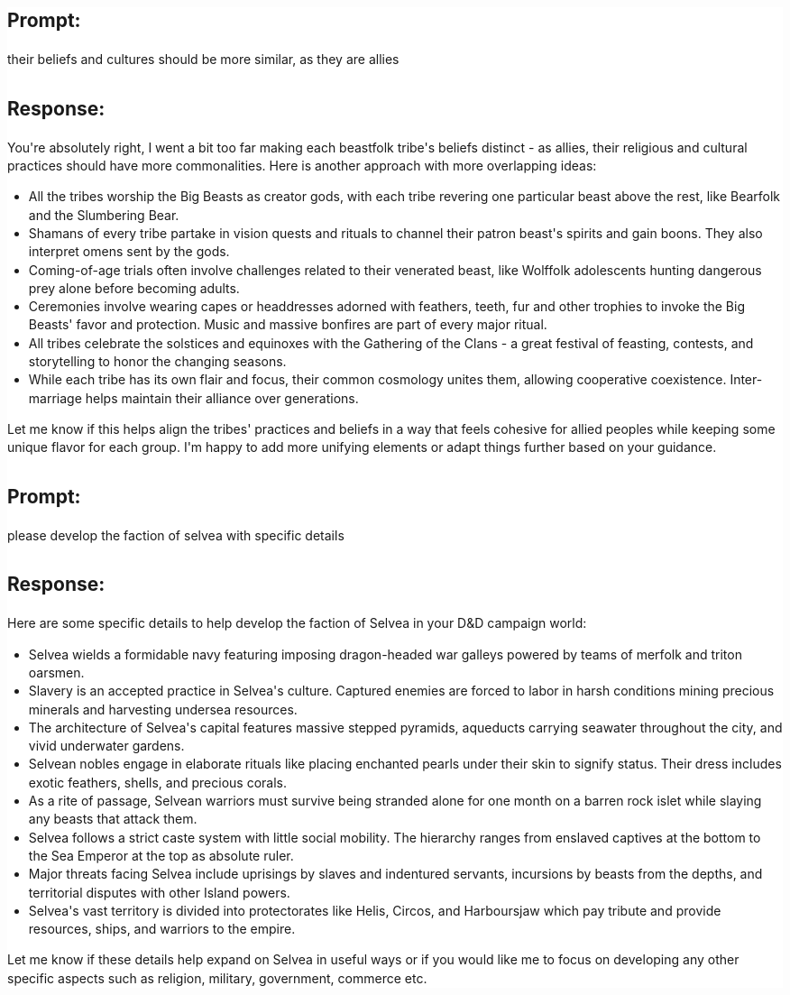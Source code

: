 ## Prompt:
their beliefs and cultures should be more similar, as they are allies

## Response:
You're absolutely right, I went a bit too far making each beastfolk tribe's beliefs distinct - as allies, their religious and cultural practices should have more commonalities. Here is another approach with more overlapping ideas:

* All the tribes worship the Big Beasts as creator gods, with each tribe revering one particular beast above the rest, like Bearfolk and the Slumbering Bear.
* Shamans of every tribe partake in vision quests and rituals to channel their patron beast's spirits and gain boons. They also interpret omens sent by the gods.
* Coming-of-age trials often involve challenges related to their venerated beast, like Wolffolk adolescents hunting dangerous prey alone before becoming adults.
* Ceremonies involve wearing capes or headdresses adorned with feathers, teeth, fur and other trophies to invoke the Big Beasts' favor and protection. Music and massive bonfires are part of every major ritual.
* All tribes celebrate the solstices and equinoxes with the Gathering of the Clans - a great festival of feasting, contests, and storytelling to honor the changing seasons.
* While each tribe has its own flair and focus, their common cosmology unites them, allowing cooperative coexistence. Inter-marriage helps maintain their alliance over generations.

Let me know if this helps align the tribes' practices and beliefs in a way that feels cohesive for allied peoples while keeping some unique flavor for each group. I'm happy to add more unifying elements or adapt things further based on your guidance.

## Prompt:
please develop the faction of selvea with specific details

## Response:
Here are some specific details to help develop the faction of Selvea in your D&D campaign world:

* Selvea wields a formidable navy featuring imposing dragon-headed war galleys powered by teams of merfolk and triton oarsmen.
* Slavery is an accepted practice in Selvea's culture. Captured enemies are forced to labor in harsh conditions mining precious minerals and harvesting undersea resources.
* The architecture of Selvea's capital features massive stepped pyramids, aqueducts carrying seawater throughout the city, and vivid underwater gardens.
* Selvean nobles engage in elaborate rituals like placing enchanted pearls under their skin to signify status. Their dress includes exotic feathers, shells, and precious corals.
* As a rite of passage, Selvean warriors must survive being stranded alone for one month on a barren rock islet while slaying any beasts that attack them.
* Selvea follows a strict caste system with little social mobility. The hierarchy ranges from enslaved captives at the bottom to the Sea Emperor at the top as absolute ruler.
* Major threats facing Selvea include uprisings by slaves and indentured servants, incursions by beasts from the depths, and territorial disputes with other Island powers.
* Selvea's vast territory is divided into protectorates like Helis, Circos, and Harboursjaw which pay tribute and provide resources, ships, and warriors to the empire.

Let me know if these details help expand on Selvea in useful ways or if you would like me to focus on developing any other specific aspects such as religion, military, government, commerce etc.
